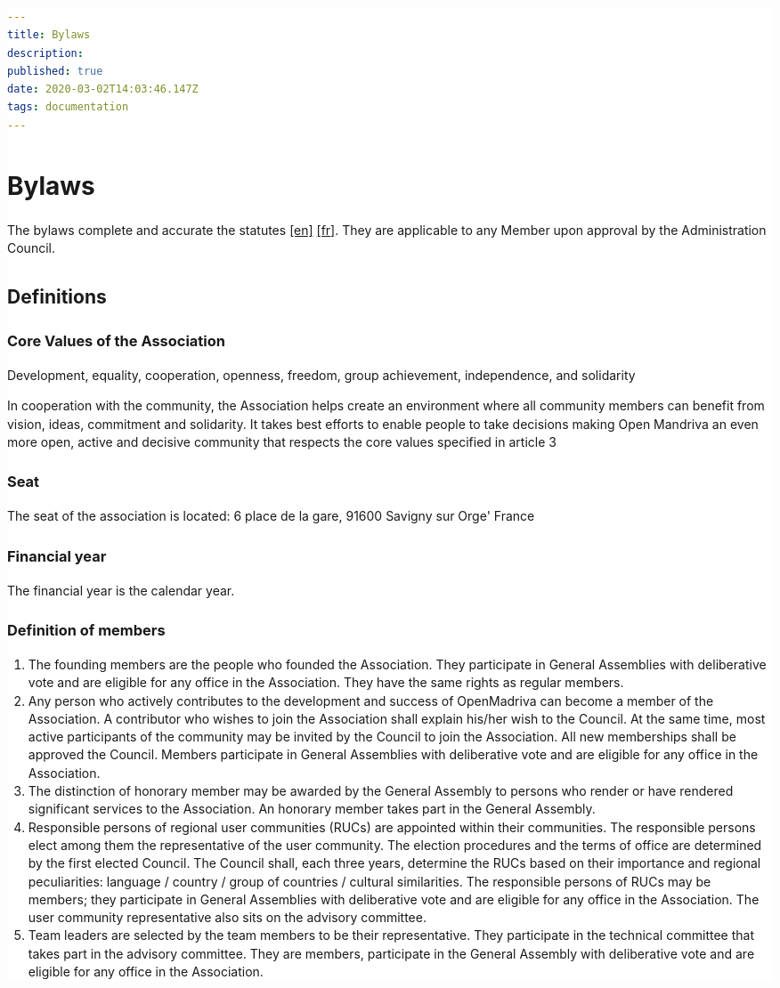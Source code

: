 ```yaml
---
title: Bylaws
description: 
published: true
date: 2020-03-02T14:03:46.147Z
tags: documentation
---
```


# Bylaws

The bylaws complete and accurate the statutes [[en]](/doc/Statutes_constitution_English) [[fr]](/doc/Statutes_constitution_French). They are applicable to any Member upon approval by the Administration Council. 

## Definitions
### Core Values of the Association
Development, equality, cooperation, openness, freedom, group achievement, independence, and solidarity 

In cooperation with the community, the Association helps create an environment where all community members can benefit from vision, ideas, commitment and solidarity. It takes best efforts to enable people to take decisions making Open Mandriva an even more open, active and decisive community that respects the core values specified in article 3

### Seat
The seat of the association is located: 6 place de la gare, 91600 Savigny sur Orge' France

### Financial year
The financial year is the calendar year.

### Definition of members
1. The founding members are the people who founded the Association. They participate in General Assemblies with deliberative vote and are eligible for any office in the Association. They have the same rights as regular members.
2. Any person who actively contributes to the development and success of OpenMadriva can become a member of the Association. A contributor who wishes to join the Association shall explain his/her wish to the Council. At the same time, most active participants of the community may be invited by the Council to join the Association. All new memberships shall be approved the Council. Members participate in General Assemblies with deliberative vote and are eligible for any office in the Association.
3. The distinction of honorary member may be awarded by the General Assembly to persons who render or have rendered significant services to the Association. An honorary member takes part in the General Assembly.
4. Responsible persons of regional user communities (RUCs) are appointed within their communities. The responsible persons elect among them the representative of the user community. The election procedures and the terms of office are determined by the first elected Council. The Council shall, each three years, determine the RUCs based on their importance and regional peculiarities: language / country / group of countries / cultural similarities. The responsible persons of RUCs may be members; they participate in General Assemblies with deliberative vote and are eligible for any office in the Association. The user community representative also sits on the advisory committee.
5. Team leaders are selected by the team members to be their representative. They participate in the technical committee that takes part in the advisory committee. They are members, participate in the General Assembly with deliberative vote and are eligible for any office in the Association. 
